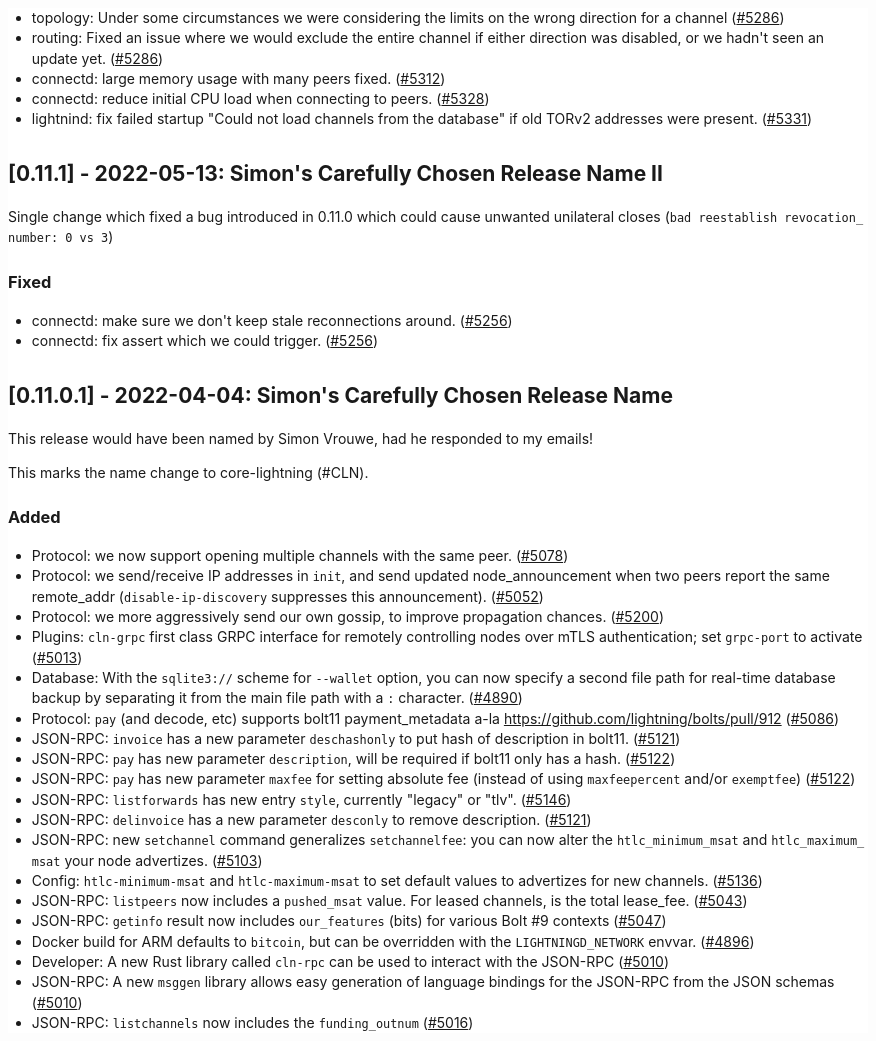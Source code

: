  - topology: Under some circumstances we were considering the limits on the wrong direction for a channel ([#5286])
 - routing: Fixed an issue where we would exclude the entire channel if either direction was disabled, or we hadn't seen an update yet. ([#5286])
 - connectd: large memory usage with many peers fixed. ([#5312])
 - connectd: reduce initial CPU load when connecting to peers. ([#5328])
 - lightnind: fix failed startup "Could not load channels from the database" if old TORv2 addresses were present. ([#5331])

[#5286]: https://github.com/ElementsProject/lightning/pull/5286
[#5300]: https://github.com/ElementsProject/lightning/pull/5300
[#5312]: https://github.com/ElementsProject/lightning/pull/5312
[#5326]: https://github.com/ElementsProject/lightning/pull/5326
[#5328]: https://github.com/ElementsProject/lightning/pull/5328
[#5331]: https://github.com/ElementsProject/lightning/pull/5331
[#5340]: https://github.com/ElementsProject/lightning/pull/5340
[0.11.2]: https://github.com/ElementsProject/lightning/releases/tag/v0.11.2

## [0.11.1] - 2022-05-13: Simon's Carefully Chosen Release Name II

Single change which fixed a bug introduced in 0.11.0 which could cause
unwanted unilateral closes (`bad reestablish revocation_number: 0 vs 3`)

### Fixed

 - connectd: make sure we don't keep stale reconnections around. ([#5256])
 - connectd: fix assert which we could trigger. ([#5256])

[#5256]: https://github.com/ElementsProject/lightning/pull/5256

## [0.11.0.1] - 2022-04-04: Simon's Carefully Chosen Release Name

This release would have been named by Simon Vrouwe, had he responded to my emails!

This marks the name change to core-lightning (#CLN).

### Added

 - Protocol: we now support opening multiple channels with the same peer. ([#5078])
 - Protocol: we send/receive IP addresses in `init`, and send updated node_announcement when two peers report the same remote_addr (`disable-ip-discovery` suppresses this announcement). ([#5052])
 - Protocol: we more aggressively send our own gossip, to improve propagation chances. ([#5200])
 - Plugins: `cln-grpc` first class GRPC interface for remotely controlling nodes over mTLS authentication; set `grpc-port` to activate ([#5013])
 - Database: With the `sqlite3://` scheme for `--wallet` option, you can now specify a second file path for real-time database backup by separating it from the main file path with a `:` character. ([#4890])
 - Protocol: `pay` (and decode, etc) supports bolt11 payment_metadata a-la https://github.com/lightning/bolts/pull/912 ([#5086])
 - JSON-RPC: `invoice` has a new parameter `deschashonly` to put hash of description in bolt11. ([#5121])
 - JSON-RPC: `pay` has new parameter `description`, will be required if bolt11 only has a hash. ([#5122])
 - JSON-RPC: `pay` has new parameter `maxfee` for setting absolute fee (instead of using `maxfeepercent` and/or `exemptfee`) ([#5122])
 - JSON-RPC: `listforwards` has new entry `style`, currently "legacy" or "tlv". ([#5146])
 - JSON-RPC: `delinvoice` has a new parameter `desconly` to remove description. ([#5121])
 - JSON-RPC: new `setchannel` command generalizes `setchannelfee`: you can now alter the `htlc_minimum_msat` and `htlc_maximum_msat` your node advertizes. ([#5103])
 - Config: `htlc-minimum-msat` and `htlc-maximum-msat` to set default values to  advertizes for new channels. ([#5136])
 - JSON-RPC: `listpeers` now includes a `pushed_msat` value. For leased channels, is the total lease_fee. ([#5043])
 - JSON-RPC: `getinfo` result now includes `our_features` (bits) for various Bolt #9 contexts ([#5047])
 - Docker build for ARM defaults to `bitcoin`, but can be overridden with the `LIGHTNINGD_NETWORK` envvar. ([#4896])
 - Developer: A new Rust library called `cln-rpc` can be used to interact with the JSON-RPC ([#5010])
 - JSON-RPC: A new `msggen` library allows easy generation of language bindings for the JSON-RPC from the JSON schemas ([#5010])
 - JSON-RPC: `listchannels` now includes the `funding_outnum` ([#5016])

[#6752]: https://github.com/ElementsProject/lightning/pull/6752
[#6749]: https://github.com/ElementsProject/lightning/pull/6749
[#6753]: https://github.com/ElementsProject/lightning/pull/6753
[#6421]: https://github.com/ElementsProject/lightning/pull/6421
[#6689]: https://github.com/ElementsProject/lightning/pull/6689
[#6780]: https://github.com/ElementsProject/lightning/pull/6780
[#6651]: https://github.com/ElementsProject/lightning/pull/6651
[#6697]: https://github.com/ElementsProject/lightning/pull/6697
[#6617]: https://github.com/ElementsProject/lightning/pull/6617
[#6710]: https://github.com/ElementsProject/lightning/pull/6710
[#6767]: https://github.com/ElementsProject/lightning/pull/6767
[#6676]: https://github.com/ElementsProject/lightning/pull/6676
[#6686]: https://github.com/ElementsProject/lightning/pull/6686
[#6628]: https://github.com/ElementsProject/lightning/pull/6628
[#6797]: https://github.com/ElementsProject/lightning/pull/6797
[#6783]: https://github.com/ElementsProject/lightning/pull/6783
[#6772]: https://github.com/ElementsProject/lightning/pull/6772
[#6833]: https://github.com/ElementsProject/lightning/pull/6833
[#6677]: https://github.com/ElementsProject/lightning/pull/6677
[#6668]: https://github.com/ElementsProject/lightning/pull/6668
[#6748]: https://github.com/ElementsProject/lightning/pull/6748
[#6715]: https://github.com/ElementsProject/lightning/pull/6715
[#6824]: https://github.com/ElementsProject/lightning/pull/6824
[#6760]: https://github.com/ElementsProject/lightning/pull/6760
[#6442]: https://github.com/ElementsProject/lightning/pull/6442
[#6759]: https://github.com/ElementsProject/lightning/pull/6759
[#6773]: https://github.com/ElementsProject/lightning/pull/6773
[#6135]: https://github.com/ElementsProject/lightning/pull/6135
[#6311]: https://github.com/ElementsProject/lightning/pull/6311
[#6734]: https://github.com/ElementsProject/lightning/pull/6734
[#6850]: https://github.com/ElementsProject/lightning/pull/6850
[#6867]: https://github.com/ElementsProject/lightning/pull/6867
[#6857]: https://github.com/ElementsProject/lightning/pull/6857
[#6876]: https://github.com/ElementsProject/lightning/pull/6876
[#6840]: https://github.com/ElementsProject/lightning/pull/6840
[#6884]: https://github.com/ElementsProject/lightning/pull/6884
[#6605]: https://github.com/ElementsProject/lightning/pull/6605
[#6622]: https://github.com/ElementsProject/lightning/pull/6622
[#6630]: https://github.com/ElementsProject/lightning/pull/6630
[#6631]: https://github.com/ElementsProject/lightning/pull/6631
[#6632]: https://github.com/ElementsProject/lightning/pull/6632
[#6642]: https://github.com/ElementsProject/lightning/pull/6642
[#6640]: https://github.com/ElementsProject/lightning/pull/6640
[#6662]: https://github.com/ElementsProject/lightning/pull/6662
[v23.08.1]: https://github.com/ElementsProject/lightning/releases/tag/v23.08.1
[#5492]: https://github.com/ElementsProject/lightning/pull/5492
[#6035]: https://github.com/ElementsProject/lightning/pull/6035
[#6127]: https://github.com/ElementsProject/lightning/pull/6127
[#6173]: https://github.com/ElementsProject/lightning/pull/6173
[#6181]: https://github.com/ElementsProject/lightning/pull/6181
[#6209]: https://github.com/ElementsProject/lightning/pull/6209
[#6243]: https://github.com/ElementsProject/lightning/pull/6243
[#6253]: https://github.com/ElementsProject/lightning/pull/6253
[#6273]: https://github.com/ElementsProject/lightning/pull/6273
[#6295]: https://github.com/ElementsProject/lightning/pull/6295
[#6302]: https://github.com/ElementsProject/lightning/pull/6302
[#6303]: https://github.com/ElementsProject/lightning/pull/6303
[#6304]: https://github.com/ElementsProject/lightning/pull/6304
[#6310]: https://github.com/ElementsProject/lightning/pull/6310
[#6334]: https://github.com/ElementsProject/lightning/pull/6334
[#6337]: https://github.com/ElementsProject/lightning/pull/6337
[#6347]: https://github.com/ElementsProject/lightning/pull/6347
[#6361]: https://github.com/ElementsProject/lightning/pull/6361
[#6376]: https://github.com/ElementsProject/lightning/pull/6376
[#6378]: https://github.com/ElementsProject/lightning/pull/6378
[#6388]: https://github.com/ElementsProject/lightning/pull/6388
[#6389]: https://github.com/ElementsProject/lightning/pull/6389
[#6393]: https://github.com/ElementsProject/lightning/pull/6393
[#6398]: https://github.com/ElementsProject/lightning/pull/6398
[#6399]: https://github.com/ElementsProject/lightning/pull/6399
[#6400]: https://github.com/ElementsProject/lightning/pull/6400
[#6403]: https://github.com/ElementsProject/lightning/pull/6403
[#6405]: https://github.com/ElementsProject/lightning/pull/6405
[#6406]: https://github.com/ElementsProject/lightning/pull/6406
[#6412]: https://github.com/ElementsProject/lightning/pull/6412
[#6413]: https://github.com/ElementsProject/lightning/pull/6413
[#6414]: https://github.com/ElementsProject/lightning/pull/6414
[#6417]: https://github.com/ElementsProject/lightning/pull/6417
[#6425]: https://github.com/ElementsProject/lightning/pull/6425
[#6428]: https://github.com/ElementsProject/lightning/pull/6428
[#6431]: https://github.com/ElementsProject/lightning/pull/6431
[#6435]: https://github.com/ElementsProject/lightning/pull/6435
[#6441]: https://github.com/ElementsProject/lightning/pull/6441
[#6454]: https://github.com/ElementsProject/lightning/pull/6454
[#6461]: https://github.com/ElementsProject/lightning/pull/6461
[#6466]: https://github.com/ElementsProject/lightning/pull/6466
[#6468]: https://github.com/ElementsProject/lightning/pull/6468
[#6507]: https://github.com/ElementsProject/lightning/pull/6507
[#6520]: https://github.com/ElementsProject/lightning/pull/6520
[#6547]: https://github.com/ElementsProject/lightning/pull/6547
[#6556]: https://github.com/ElementsProject/lightning/pull/6556
[#6579]: https://github.com/ElementsProject/lightning/pull/6579
[#6570]: https://github.com/ElementsProject/lightning/pull/6570
[#6568]: https://github.com/ElementsProject/lightning/pull/6568
[#6564]: https://github.com/ElementsProject/lightning/pull/6564
[v23.08]: https://github.com/ElementsProject/lightning/releases/tag/v23.08
[#6273]: https://github.com/ElementsProject/lightning/pull/6273
[#6304]: https://github.com/ElementsProject/lightning/pull/6304
[#6297]: https://github.com/ElementsProject/lightning/pull/6297
[#6304]: https://github.com/ElementsProject/lightning/pull/6304
[#6120]: https://github.com/ElementsProject/lightning/pull/6120
[#6138]: https://github.com/ElementsProject/lightning/pull/6138
[#5967]: https://github.com/ElementsProject/lightning/pull/5967
[#5898]: https://github.com/ElementsProject/lightning/pull/5898
[#5986]: https://github.com/ElementsProject/lightning/pull/5986
[#6245]: https://github.com/ElementsProject/lightning/pull/6245
[#6136]: https://github.com/ElementsProject/lightning/pull/6136
[#6128]: https://github.com/ElementsProject/lightning/pull/6128
[#6154]: https://github.com/ElementsProject/lightning/pull/6154
[#6029]: https://github.com/ElementsProject/lightning/pull/6029
[#6075]: https://github.com/ElementsProject/lightning/pull/6075
[#5708]: https://github.com/ElementsProject/lightning/pull/5708
[#6124]: https://github.com/ElementsProject/lightning/pull/6124
[#6012]: https://github.com/ElementsProject/lightning/pull/6012
[#6090]: https://github.com/ElementsProject/lightning/pull/6090
[#6142]: https://github.com/ElementsProject/lightning/pull/6142
[#6140]: https://github.com/ElementsProject/lightning/pull/6140
[#6097]: https://github.com/ElementsProject/lightning/pull/6097
[#6170]: https://github.com/ElementsProject/lightning/pull/6170
[#6107]: https://github.com/ElementsProject/lightning/pull/6107
[#6110]: https://github.com/ElementsProject/lightning/pull/6110
[#6073]: https://github.com/ElementsProject/lightning/pull/6073
[#6115]: https://github.com/ElementsProject/lightning/pull/6115
[#6109]: https://github.com/ElementsProject/lightning/pull/6109
[#6158]: https://github.com/ElementsProject/lightning/pull/6158
[#6184]: https://github.com/ElementsProject/lightning/pull/6184
[#6229]: https://github.com/ElementsProject/lightning/pull/6229
[#6092]: https://github.com/ElementsProject/lightning/pull/6092
[#6068]: https://github.com/ElementsProject/lightning/pull/6068
[#6069]: https://github.com/ElementsProject/lightning/pull/6069
[#6070]: https://github.com/ElementsProject/lightning/pull/6070
[#6071]: https://github.com/ElementsProject/lightning/pull/6071
[#6072]: https://github.com/ElementsProject/lightning/pull/6072
[#5825]: https://github.com/ElementsProject/lightning/pull/5825
[#5882]: https://github.com/ElementsProject/lightning/pull/5882
[#5839]: https://github.com/ElementsProject/lightning/pull/5839
[#5892]: https://github.com/ElementsProject/lightning/pull/5892
[#5751]: https://github.com/ElementsProject/lightning/pull/5751
[#5963]: https://github.com/ElementsProject/lightning/pull/5963
[#5891]: https://github.com/ElementsProject/lightning/pull/5891
[#5747]: https://github.com/ElementsProject/lightning/pull/5747
[#5670]: https://github.com/ElementsProject/lightning/pull/5670
[#5846]: https://github.com/ElementsProject/lightning/pull/5846
[#5880]: https://github.com/ElementsProject/lightning/pull/5880
[#5866]: https://github.com/ElementsProject/lightning/pull/5866
[#5697]: https://github.com/ElementsProject/lightning/pull/5697
[#5867]: https://github.com/ElementsProject/lightning/pull/5867
[#5883]: https://github.com/ElementsProject/lightning/pull/5883
[#5960]: https://github.com/ElementsProject/lightning/pull/5960
[#5679]: https://github.com/ElementsProject/lightning/pull/5679
[#5821]: https://github.com/ElementsProject/lightning/pull/5821
[#5946]: https://github.com/ElementsProject/lightning/pull/5946
[#5968]: https://github.com/ElementsProject/lightning/pull/5968
[#5947]: https://github.com/ElementsProject/lightning/pull/5947
[#5863]: https://github.com/ElementsProject/lightning/pull/5863
[#5925]: https://github.com/ElementsProject/lightning/pull/5925
[#5361]: https://github.com/ElementsProject/lightning/pull/5361
[#5767]: https://github.com/ElementsProject/lightning/pull/5767
[#5841]: https://github.com/ElementsProject/lightning/pull/5841
[#5865]: https://github.com/ElementsProject/lightning/pull/5865
[#5842]: https://github.com/ElementsProject/lightning/pull/5842
[#5956]: https://github.com/ElementsProject/lightning/pull/5956
[#5897]: https://github.com/ElementsProject/lightning/pull/5897
[#5904]: https://github.com/ElementsProject/lightning/pull/5904
[#5994]: https://github.com/ElementsProject/lightning/pull/5994
[#6005]: https://github.com/ElementsProject/lightning/pull/6005
[#5781]: https://github.com/ElementsProject/lightning/pull/5781
[#5783]: https://github.com/ElementsProject/lightning/pull/5783
[#5775]: https://github.com/ElementsProject/lightning/pull/5775
[#5789]: https://github.com/ElementsProject/lightning/pull/5789
[#5796]: https://github.com/ElementsProject/lightning/pull/5796
[#5785]: https://github.com/ElementsProject/lightning/pull/5785
[#5775]: https://github.com/ElementsProject/lightning/pull/5775
[22.11.1]: https://github.com/ElementsProject/lightning/releases/tag/v22.11.1
[#5315]: https://github.com/ElementsProject/lightning/pull/5315
[#5664]: https://github.com/ElementsProject/lightning/pull/5664
[#5594]: https://github.com/ElementsProject/lightning/pull/5594
[#5640]: https://github.com/ElementsProject/lightning/pull/5640
[#5398]: https://github.com/ElementsProject/lightning/pull/5398
[#5585]: https://github.com/ElementsProject/lightning/pull/5585
[#5594]: https://github.com/ElementsProject/lightning/pull/5594
[#5587]: https://github.com/ElementsProject/lightning/pull/5587
[#5584]: https://github.com/ElementsProject/lightning/pull/5584
[#5674]: https://github.com/ElementsProject/lightning/pull/5674
[#5490]: https://github.com/ElementsProject/lightning/pull/5490
[#5601]: https://github.com/ElementsProject/lightning/pull/5601
[#5315]: https://github.com/ElementsProject/lightning/pull/5315
[#5669]: https://github.com/ElementsProject/lightning/pull/5669
[#5681]: https://github.com/ElementsProject/lightning/pull/5681
[#5594]: https://github.com/ElementsProject/lightning/pull/5594
[#5490]: https://github.com/ElementsProject/lightning/pull/5490
[#5619]: https://github.com/ElementsProject/lightning/pull/5619
[#5594]: https://github.com/ElementsProject/lightning/pull/5594
[#5645]: https://github.com/ElementsProject/lightning/pull/5645
[#5619]: https://github.com/ElementsProject/lightning/pull/5619
[#5490]: https://github.com/ElementsProject/lightning/pull/5490
[#5539]: https://github.com/ElementsProject/lightning/pull/5539
[#5490]: https://github.com/ElementsProject/lightning/pull/5490
[#5646]: https://github.com/ElementsProject/lightning/pull/5646
[#5596]: https://github.com/ElementsProject/lightning/pull/5596
[#5490]: https://github.com/ElementsProject/lightning/pull/5490
[#5594]: https://github.com/ElementsProject/lightning/pull/5594
[#5677]: https://github.com/ElementsProject/lightning/pull/5677
[#5287]: https://github.com/ElementsProject/lightning/pull/5287
[#5490]: https://github.com/ElementsProject/lightning/pull/5490
[#5490]: https://github.com/ElementsProject/lightning/pull/5490
[#5315]: https://github.com/ElementsProject/lightning/pull/5315
[#5539]: https://github.com/ElementsProject/lightning/pull/5539
[#5592]: https://github.com/ElementsProject/lightning/pull/5592
[#5741]: https://github.com/ElementsProject/lightning/pull/5741
[#5746]: https://github.com/ElementsProject/lightning/pull/5746
[#5647]: https://github.com/ElementsProject/lightning/pull/5647
[#5577]: https://github.com/ElementsProject/lightning/pull/5577
[#5639]: https://github.com/ElementsProject/lightning/pull/5639
[#5621]: https://github.com/ElementsProject/lightning/pull/5621
[#5581]: https://github.com/ElementsProject/lightning/pull/5581
[#5369]: https://github.com/ElementsProject/lightning/pull/5369
[#5727]: https://github.com/ElementsProject/lightning/pull/5727
[#5592]: https://github.com/ElementsProject/lightning/pull/5592
[#5487]: https://github.com/ElementsProject/lightning/pull/5487
[#5509]: https://github.com/ElementsProject/lightning/pull/5509
[#5676]: https://github.com/ElementsProject/lightning/pull/5676
[#5664]: https://github.com/ElementsProject/lightning/pull/5664
[#5715]: https://github.com/ElementsProject/lightning/pull/5715
[#5681]: https://github.com/ElementsProject/lightning/pull/5681
[#5727]: https://github.com/ElementsProject/lightning/pull/5727
[#5594]: https://github.com/ElementsProject/lightning/pull/5594
[#5681]: https://github.com/ElementsProject/lightning/pull/5681
[#5698]: https://github.com/ElementsProject/lightning/pull/5698
[#5619]: https://github.com/ElementsProject/lightning/pull/5619
[#5493]: https://github.com/ElementsProject/lightning/pull/5493
[#5633]: https://github.com/ElementsProject/lightning/pull/5633
[#5646]: https://github.com/ElementsProject/lightning/pull/5646
[#5490]: https://github.com/ElementsProject/lightning/pull/5490
[#5594]: https://github.com/ElementsProject/lightning/pull/5594
[#5646]: https://github.com/ElementsProject/lightning/pull/5646
[#5593]: https://github.com/ElementsProject/lightning/pull/5593
[#5674]: https://github.com/ElementsProject/lightning/pull/5674
[#5490]: https://github.com/ElementsProject/lightning/pull/5490
[#5650]: https://github.com/ElementsProject/lightning/pull/5650
[#5594]: https://github.com/ElementsProject/lightning/pull/5594
[#5594]: https://github.com/ElementsProject/lightning/pull/5594
[#5592]: https://github.com/ElementsProject/lightning/pull/5592
[#5639]: https://github.com/ElementsProject/lightning/pull/5639
[#5490]: https://github.com/ElementsProject/lightning/pull/5490
[#5550]: https://github.com/ElementsProject/lightning/pull/5550
[#5490]: https://github.com/ElementsProject/lightning/pull/5490
[#5725]: https://github.com/ElementsProject/lightning/pull/5725
[#5594]: https://github.com/ElementsProject/lightning/pull/5594
[#5444]: https://github.com/ElementsProject/lightning/pull/5444
[#5650]: https://github.com/ElementsProject/lightning/pull/5650
[#5594]: https://github.com/ElementsProject/lightning/pull/5594
[#5661]: https://github.com/ElementsProject/lightning/pull/5661
[#5681]: https://github.com/ElementsProject/lightning/pull/5681
[#5591]: https://github.com/ElementsProject/lightning/pull/5591
[22.11]: https://github.com/ElementsProject/lightning/releases/tag/v22.11
[#5583]: https://github.com/ElementsProject/lightning/pull/5583
[#5584]: https://github.com/ElementsProject/lightning/pull/5584
[#5593]: https://github.com/ElementsProject/lightning/pull/5593
[#5591]: https://github.com/ElementsProject/lightning/pull/5591
[#4988]: https://github.com/ElementsProject/lightning/pull/4988
[#5062]: https://github.com/ElementsProject/lightning/pull/5062
[#5071]: https://github.com/ElementsProject/lightning/pull/5071
[#5168]: https://github.com/ElementsProject/lightning/pull/5168
[#5211]: https://github.com/ElementsProject/lightning/pull/5211
[#5216]: https://github.com/ElementsProject/lightning/pull/5216
[#5226]: https://github.com/ElementsProject/lightning/pull/5226
[#5239]: https://github.com/ElementsProject/lightning/pull/5239
[#5242]: https://github.com/ElementsProject/lightning/pull/5242
[#5244]: https://github.com/ElementsProject/lightning/pull/5244
[#5252]: https://github.com/ElementsProject/lightning/pull/5252
[#5261]: https://github.com/ElementsProject/lightning/pull/5261
[#5264]: https://github.com/ElementsProject/lightning/pull/5264
[#5270]: https://github.com/ElementsProject/lightning/pull/5270
[#5275]: https://github.com/ElementsProject/lightning/pull/5275
[#5278]: https://github.com/ElementsProject/lightning/pull/5278
[#5279]: https://github.com/ElementsProject/lightning/pull/5279
[#5281]: https://github.com/ElementsProject/lightning/pull/5281
[#5297]: https://github.com/ElementsProject/lightning/pull/5297
[#5303]: https://github.com/ElementsProject/lightning/pull/5303
[#5306]: https://github.com/ElementsProject/lightning/pull/5306
[#5307]: https://github.com/ElementsProject/lightning/pull/5307
[#5330]: https://github.com/ElementsProject/lightning/pull/5330
[#5344]: https://github.com/ElementsProject/lightning/pull/5344
[#5347]: https://github.com/ElementsProject/lightning/pull/5347
[#5349]: https://github.com/ElementsProject/lightning/pull/5349
[#5362]: https://github.com/ElementsProject/lightning/pull/5362
[#5370]: https://github.com/ElementsProject/lightning/pull/5370
[#5378]: https://github.com/ElementsProject/lightning/pull/5378
[#5381]: https://github.com/ElementsProject/lightning/pull/5381
[#5389]: https://github.com/ElementsProject/lightning/pull/5389
[#5415]: https://github.com/ElementsProject/lightning/pull/5415
[#5421]: https://github.com/ElementsProject/lightning/pull/5421
[#5422]: https://github.com/ElementsProject/lightning/pull/5422
[#5425]: https://github.com/ElementsProject/lightning/pull/5425
[#5430]: https://github.com/ElementsProject/lightning/pull/5430
[#5434]: https://github.com/ElementsProject/lightning/pull/5434
[#5441]: https://github.com/ElementsProject/lightning/pull/5441
[#5455]: https://github.com/ElementsProject/lightning/pull/5455
[#5460]: https://github.com/ElementsProject/lightning/pull/5460
[#5475]: https://github.com/ElementsProject/lightning/pull/5475
[#5477]: https://github.com/ElementsProject/lightning/pull/5477
[#5489]: https://github.com/ElementsProject/lightning/pull/5489
[#5501]: https://github.com/ElementsProject/lightning/pull/5501
[#5505]: https://github.com/ElementsProject/lightning/pull/5505
[#5506]: https://github.com/ElementsProject/lightning/pull/5506
[#5513]: https://github.com/ElementsProject/lightning/pull/5513
[#4829]: https://github.com/ElementsProject/lightning/pull/4829
[#4864]: https://github.com/ElementsProject/lightning/pull/4864
[#4890]: https://github.com/ElementsProject/lightning/pull/4890
[#4896]: https://github.com/ElementsProject/lightning/pull/4896
[#4897]: https://github.com/ElementsProject/lightning/pull/4897
[#4900]: https://github.com/ElementsProject/lightning/pull/4900
[#4902]: https://github.com/ElementsProject/lightning/pull/4902
[#4906]: https://github.com/ElementsProject/lightning/pull/4906
[#4908]: https://github.com/ElementsProject/lightning/pull/4908
[#4911]: https://github.com/ElementsProject/lightning/pull/4911
[#4913]: https://github.com/ElementsProject/lightning/pull/4913
[#4921]: https://github.com/ElementsProject/lightning/pull/4921
[#4925]: https://github.com/ElementsProject/lightning/pull/4925
[#4929]: https://github.com/ElementsProject/lightning/pull/4929
[#4931]: https://github.com/ElementsProject/lightning/pull/4931
[#4945]: https://github.com/ElementsProject/lightning/pull/4945
[#4984]: https://github.com/ElementsProject/lightning/pull/4984
[#4985]: https://github.com/ElementsProject/lightning/pull/4985
[#5004]: https://github.com/ElementsProject/lightning/pull/5004
[#5010]: https://github.com/ElementsProject/lightning/pull/5010
[#5013]: https://github.com/ElementsProject/lightning/pull/5013
[#5016]: https://github.com/ElementsProject/lightning/pull/5016
[#5019]: https://github.com/ElementsProject/lightning/pull/5019
[#5043]: https://github.com/ElementsProject/lightning/pull/5043
[#5047]: https://github.com/ElementsProject/lightning/pull/5047
[#5051]: https://github.com/ElementsProject/lightning/pull/5051
[#5052]: https://github.com/ElementsProject/lightning/pull/5052
[#5058]: https://github.com/ElementsProject/lightning/pull/5058
[#5078]: https://github.com/ElementsProject/lightning/pull/5078
[#5081]: https://github.com/ElementsProject/lightning/pull/5081
[#5085]: https://github.com/ElementsProject/lightning/pull/5085
[#5086]: https://github.com/ElementsProject/lightning/pull/5086
[#5090]: https://github.com/ElementsProject/lightning/pull/5090
[#5101]: https://github.com/ElementsProject/lightning/pull/5101
[#5103]: https://github.com/ElementsProject/lightning/pull/5103
[#5104]: https://github.com/ElementsProject/lightning/pull/5104
[#5120]: https://github.com/ElementsProject/lightning/pull/5120
[#5121]: https://github.com/ElementsProject/lightning/pull/5121
[#5122]: https://github.com/ElementsProject/lightning/pull/5122
[#5130]: https://github.com/ElementsProject/lightning/pull/5130
[#5136]: https://github.com/ElementsProject/lightning/pull/5136
[#5146]: https://github.com/ElementsProject/lightning/pull/5146
[#5200]: https://github.com/ElementsProject/lightning/pull/5200
[0.11.0]: https://github.com/ElementsProject/lightning/releases/tag/v0.11.0
[#4850]: https://github.com/ElementsProject/lightning/pull/4850
[#4599]: https://github.com/ElementsProject/lightning/pull/4599
[#4754]: https://github.com/ElementsProject/lightning/pull/4754
[#4849]: https://github.com/ElementsProject/lightning/pull/4849
[#4730]: https://github.com/ElementsProject/lightning/pull/4730
[#4876]: https://github.com/ElementsProject/lightning/pull/4876
[#4830]: https://github.com/ElementsProject/lightning/pull/4830
[#4668]: https://github.com/ElementsProject/lightning/pull/4668
[#4872]: https://github.com/ElementsProject/lightning/pull/4872
[#4616]: https://github.com/ElementsProject/lightning/pull/4616
[#4752]: https://github.com/ElementsProject/lightning/pull/4752
[#4731]: https://github.com/ElementsProject/lightning/pull/4731
[#4554]: https://github.com/ElementsProject/lightning/pull/4554
[#4742]: https://github.com/ElementsProject/lightning/pull/4742
[#4803]: https://github.com/ElementsProject/lightning/pull/4803
[#4737]: https://github.com/ElementsProject/lightning/pull/4737
[#4784]: https://github.com/ElementsProject/lightning/pull/4784
[#4852]: https://github.com/ElementsProject/lightning/pull/4852
[#4849]: https://github.com/ElementsProject/lightning/pull/4849
[#4894]: https://github.com/ElementsProject/lightning/pull/4894
[#4837]: https://github.com/ElementsProject/lightning/pull/4837
[#4771]: https://github.com/ElementsProject/lightning/pull/4771
[#4599]: https://github.com/ElementsProject/lightning/pull/4599
[#4599]: https://github.com/ElementsProject/lightning/pull/4599
[#4567]: https://github.com/ElementsProject/lightning/pull/4567
[#4567]: https://github.com/ElementsProject/lightning/pull/4567
[#4804]: https://github.com/ElementsProject/lightning/pull/4804
[#4742]: https://github.com/ElementsProject/lightning/pull/4742
[#4805]: https://github.com/ElementsProject/lightning/pull/4805
[#4750]: https://github.com/ElementsProject/lightning/pull/4750
[#4595]: https://github.com/ElementsProject/lightning/pull/4595
[#4567]: https://github.com/ElementsProject/lightning/pull/4567
[#4763]: https://github.com/ElementsProject/lightning/pull/4763
[#4668]: https://github.com/ElementsProject/lightning/pull/4668
[#4806]: https://github.com/ElementsProject/lightning/pull/4806
[#4731]: https://github.com/ElementsProject/lightning/pull/4731
[#4582]: https://github.com/ElementsProject/lightning/pull/4582
[#4771]: https://github.com/ElementsProject/lightning/pull/4771
[#4751]: https://github.com/ElementsProject/lightning/pull/4751
[#4599]: https://github.com/ElementsProject/lightning/pull/4599
[#4804]: https://github.com/ElementsProject/lightning/pull/4804
[#4800]: https://github.com/ElementsProject/lightning/pull/4800
[#4754]: https://github.com/ElementsProject/lightning/pull/4754
[#4599]: https://github.com/ElementsProject/lightning/pull/4599
[#4674]: https://github.com/ElementsProject/lightning/pull/4674
[#4731]: https://github.com/ElementsProject/lightning/pull/4731
[#4760]: https://github.com/ElementsProject/lightning/pull/4760
[#4867]: https://github.com/ElementsProject/lightning/pull/4867
[0.10.2]: https://github.com/ElementsProject/lightning/releases/tag/v0.10.2
[#4681]: https://github.com/ElementsProject/lightning/pull/4681
[#4646]: https://github.com/ElementsProject/lightning/pull/4646
[#4625]: https://github.com/ElementsProject/lightning/pull/4625
[#4639]: https://github.com/ElementsProject/lightning/pull/4639
[#4650]: https://github.com/ElementsProject/lightning/pull/4650
[#4646]: https://github.com/ElementsProject/lightning/pull/4646
[#4497]: https://github.com/ElementsProject/lightning/pull/4497
[#4465]: https://github.com/ElementsProject/lightning/pull/4465
[#4619]: https://github.com/ElementsProject/lightning/pull/4619
[#4498]: https://github.com/ElementsProject/lightning/pull/4498
[#4496]: https://github.com/ElementsProject/lightning/pull/4496
[#4585]: https://github.com/ElementsProject/lightning/pull/4585
[#4639]: https://github.com/ElementsProject/lightning/pull/4639
[#4664]: https://github.com/ElementsProject/lightning/pull/4664
[#4518]: https://github.com/ElementsProject/lightning/pull/4518
[#4613]: https://github.com/ElementsProject/lightning/pull/4613
[#4639]: https://github.com/ElementsProject/lightning/pull/4639
[#4563]: https://github.com/ElementsProject/lightning/pull/4563
[#4594]: https://github.com/ElementsProject/lightning/pull/4594
[#4507]: https://github.com/ElementsProject/lightning/pull/4507
[#4489]: https://github.com/ElementsProject/lightning/pull/4489
[#4537]: https://github.com/ElementsProject/lightning/pull/4537
[#4625]: https://github.com/ElementsProject/lightning/pull/4625
[#4625]: https://github.com/ElementsProject/lightning/pull/4625
[#4594]: https://github.com/ElementsProject/lightning/pull/4594
[#4489]: https://github.com/ElementsProject/lightning/pull/4489
[#4501]: https://github.com/ElementsProject/lightning/pull/4501
[#4585]: https://github.com/ElementsProject/lightning/pull/4585
[#4594]: https://github.com/ElementsProject/lightning/pull/4594
[#4559]: https://github.com/ElementsProject/lightning/pull/4559
[#4471]: https://github.com/ElementsProject/lightning/pull/4471
[#4510]: https://github.com/ElementsProject/lightning/pull/4510
[#4648]: https://github.com/ElementsProject/lightning/pull/4648
[#4465]: https://github.com/ElementsProject/lightning/pull/4465
[#4639]: https://github.com/ElementsProject/lightning/pull/4639
[#4521]: https://github.com/ElementsProject/lightning/pull/4521
[#4610]: https://github.com/ElementsProject/lightning/pull/4610
[#4646]: https://github.com/ElementsProject/lightning/pull/4646
[#4510]: https://github.com/ElementsProject/lightning/pull/4510
[#4501]: https://github.com/ElementsProject/lightning/pull/4501
[#4594]: https://github.com/ElementsProject/lightning/pull/4594
[#4639]: https://github.com/ElementsProject/lightning/pull/4639
[#4629]: https://github.com/ElementsProject/lightning/pull/4629
[#4555]: https://github.com/ElementsProject/lightning/pull/4555
[#4606]: https://github.com/ElementsProject/lightning/pull/4606
[#4594]: https://github.com/ElementsProject/lightning/pull/4594
[#4646]: https://github.com/ElementsProject/lightning/pull/4646
[#4548]: https://github.com/ElementsProject/lightning/pull/4548
[#4639]: https://github.com/ElementsProject/lightning/pull/4639
[#4669]: https://github.com/ElementsProject/lightning/pull/4669
[#4571]: https://github.com/ElementsProject/lightning/pull/4571
[#4504]: https://github.com/ElementsProject/lightning/pull/4504
[#4465]: https://github.com/ElementsProject/lightning/pull/4465
[#4489]: https://github.com/ElementsProject/lightning/pull/4489
[#4613]: https://github.com/ElementsProject/lightning/pull/4613
[#4625]: https://github.com/ElementsProject/lightning/pull/4625
[#4614]: https://github.com/ElementsProject/lightning/pull/4614
[#4489]: https://github.com/ElementsProject/lightning/pull/4489
[#4629]: https://github.com/ElementsProject/lightning/pull/4629
[#4603]: https://github.com/ElementsProject/lightning/pull/4603
[#4625]: https://github.com/ElementsProject/lightning/pull/4625
[#4594]: https://github.com/ElementsProject/lightning/pull/4594
[#4520]: https://github.com/ElementsProject/lightning/pull/4520
[#4509]: https://github.com/ElementsProject/lightning/pull/4509
[#4521]: https://github.com/ElementsProject/lightning/pull/4521
[#4549]: https://github.com/ElementsProject/lightning/pull/4549
[#4639]: https://github.com/ElementsProject/lightning/pull/4639
[#4518]: https://github.com/ElementsProject/lightning/pull/4518
[#4585]: https://github.com/ElementsProject/lightning/pull/4585
[#4630]: https://github.com/ElementsProject/lightning/pull/4630
[#4480]: https://github.com/ElementsProject/lightning/pull/4480
[#4501]: https://github.com/ElementsProject/lightning/pull/4501
[#4549]: https://github.com/ElementsProject/lightning/pull/4549